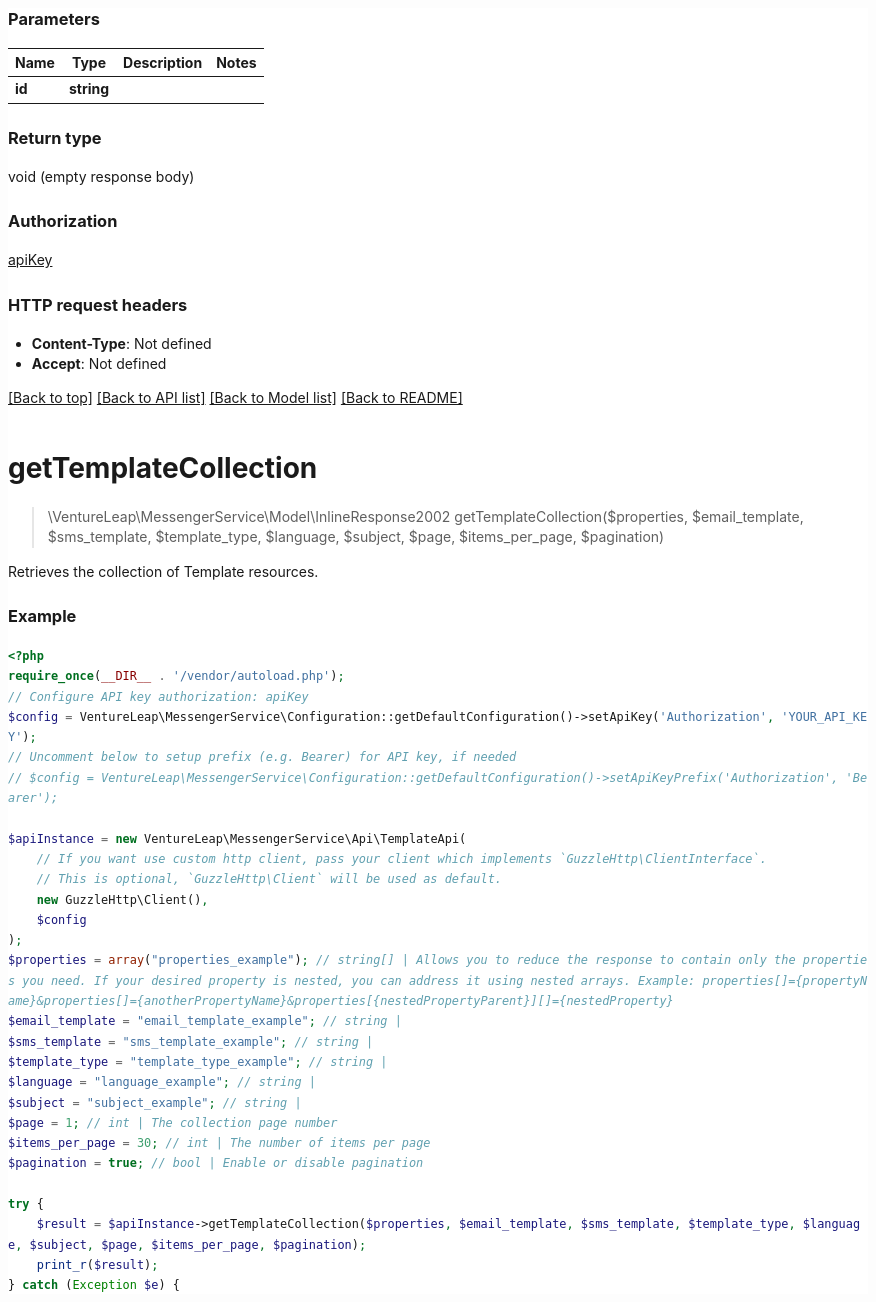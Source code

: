 ### Parameters

Name | Type | Description  | Notes
------------- | ------------- | ------------- | -------------
 **id** | **string**|  |

### Return type

void (empty response body)

### Authorization

[apiKey](../../README.md#apiKey)

### HTTP request headers

 - **Content-Type**: Not defined
 - **Accept**: Not defined

[[Back to top]](#) [[Back to API list]](../../README.md#documentation-for-api-endpoints) [[Back to Model list]](../../README.md#documentation-for-models) [[Back to README]](../../README.md)

# **getTemplateCollection**
> \VentureLeap\MessengerService\Model\InlineResponse2002 getTemplateCollection($properties, $email_template, $sms_template, $template_type, $language, $subject, $page, $items_per_page, $pagination)

Retrieves the collection of Template resources.

### Example
```php
<?php
require_once(__DIR__ . '/vendor/autoload.php');
// Configure API key authorization: apiKey
$config = VentureLeap\MessengerService\Configuration::getDefaultConfiguration()->setApiKey('Authorization', 'YOUR_API_KEY');
// Uncomment below to setup prefix (e.g. Bearer) for API key, if needed
// $config = VentureLeap\MessengerService\Configuration::getDefaultConfiguration()->setApiKeyPrefix('Authorization', 'Bearer');

$apiInstance = new VentureLeap\MessengerService\Api\TemplateApi(
    // If you want use custom http client, pass your client which implements `GuzzleHttp\ClientInterface`.
    // This is optional, `GuzzleHttp\Client` will be used as default.
    new GuzzleHttp\Client(),
    $config
);
$properties = array("properties_example"); // string[] | Allows you to reduce the response to contain only the properties you need. If your desired property is nested, you can address it using nested arrays. Example: properties[]={propertyName}&properties[]={anotherPropertyName}&properties[{nestedPropertyParent}][]={nestedProperty}
$email_template = "email_template_example"; // string | 
$sms_template = "sms_template_example"; // string | 
$template_type = "template_type_example"; // string | 
$language = "language_example"; // string | 
$subject = "subject_example"; // string | 
$page = 1; // int | The collection page number
$items_per_page = 30; // int | The number of items per page
$pagination = true; // bool | Enable or disable pagination

try {
    $result = $apiInstance->getTemplateCollection($properties, $email_template, $sms_template, $template_type, $language, $subject, $page, $items_per_page, $pagination);
    print_r($result);
} catch (Exception $e) {
```